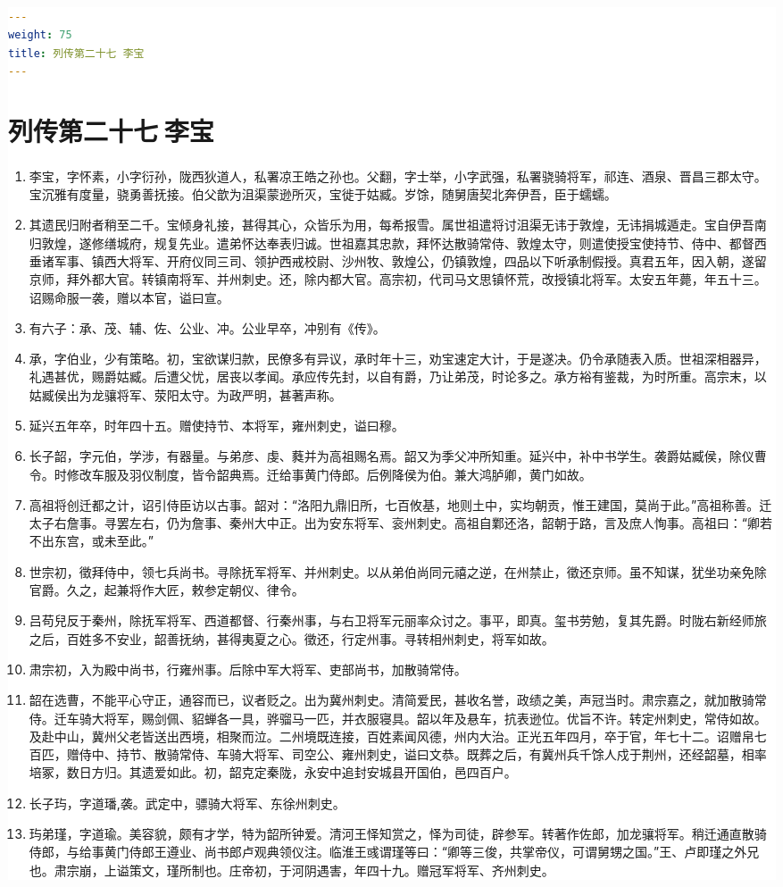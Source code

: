 ```yaml
---
weight: 75
title: 列传第二十七 李宝
---
```


# 列传第二十七 李宝

1. <span id="列传第二十七_李宝-1"></span>
李宝，字怀素，小字衍孙，陇西狄道人，私署凉王皓之孙也。父翻，字士举，小字武强，私署骁骑将军，祁连、酒泉、晋昌三郡太守。宝沉雅有度量，骁勇善抚接。伯父歆为沮渠蒙逊所灭，宝徙于姑臧。岁馀，随舅唐契北奔伊吾，臣于蠕蠕。

2. <span id="列传第二十七_李宝-2"></span>
其遗民归附者稍至二千。宝倾身礼接，甚得其心，众皆乐为用，每希报雪。属世祖遣将讨沮渠无讳于敦煌，无讳捐城遁走。宝自伊吾南归敦煌，遂修缮城府，规复先业。遣弟怀达奉表归诚。世祖嘉其忠款，拜怀达散骑常侍、敦煌太守，则遣使授宝使持节、侍中、都督西垂诸军事、镇西大将军、开府仪同三司、领护西戒校尉、沙州牧、敦煌公，仍镇敦煌，四品以下听承制假授。真君五年，因入朝，遂留京师，拜外都大官。转镇南将军、并州刺史。还，除内都大官。高宗初，代司马文思镇怀荒，改授镇北将军。太安五年薨，年五十三。诏赐命服一袭，赠以本官，谥曰宣。

3. <span id="列传第二十七_李宝-3"></span>
有六子：承、茂、辅、佐、公业、冲。公业早卒，冲别有《传》。

4. <span id="列传第二十七_李宝-4"></span>
承，字伯业，少有策略。初，宝欲谋归款，民僚多有异议，承时年十三，劝宝速定大计，于是遂决。仍令承随表入质。世祖深相器异，礼遇甚优，赐爵姑臧。后遭父忧，居丧以孝闻。承应传先封，以自有爵，乃让弟茂，时论多之。承方裕有鉴裁，为时所重。高宗末，以姑臧侯出为龙骧将军、荥阳太守。为政严明，甚著声称。

5. <span id="列传第二十七_李宝-5"></span>
延兴五年卒，时年四十五。赠使持节、本将军，雍州刺史，谥曰穆。

6. <span id="列传第二十七_李宝-6"></span>
长子韶，字元伯，学涉，有器量。与弟彦、虔、蕤并为高祖赐名焉。韶又为季父冲所知重。延兴中，补中书学生。袭爵姑臧侯，除仪曹令。时修改车服及羽仪制度，皆令韶典焉。迁给事黄门侍郎。后例降侯为伯。兼大鸿胪卿，黄门如故。

7. <span id="列传第二十七_李宝-7"></span>
高祖将创迁都之计，诏引侍臣访以古事。韶对：“洛阳九鼎旧所，七百攸基，地则土中，实均朝贡，惟王建国，莫尚于此。”高祖称善。迁太子右詹事。寻罢左右，仍为詹事、秦州大中正。出为安东将军、衮州刺史。高祖自鄴还洛，韶朝于路，言及庶人恂事。高祖曰：“卿若不出东宫，或未至此。”

8. <span id="列传第二十七_李宝-8"></span>
世宗初，徵拜侍中，领七兵尚书。寻除抚军将军、并州刺史。以从弟伯尚同元禧之逆，在州禁止，徵还京师。虽不知谋，犹坐功亲免除官爵。久之，起兼将作大匠，敕参定朝仪、律令。

9. <span id="列传第二十七_李宝-9"></span>
吕苟兒反于秦州，除抚军将军、西道都督、行秦州事，与右卫将军元丽率众讨之。事平，即真。玺书劳勉，复其先爵。时陇右新经师旅之后，百姓多不安业，韶善抚纳，甚得夷夏之心。徵还，行定州事。寻转相州刺史，将军如故。

10. <span id="列传第二十七_李宝-10"></span>
肃宗初，入为殿中尚书，行雍州事。后除中军大将军、吏部尚书，加散骑常侍。

11. <span id="列传第二十七_李宝-11"></span>
韶在选曹，不能平心守正，通容而已，议者贬之。出为冀州刺史。清简爱民，甚收名誉，政绩之美，声冠当时。肃宗嘉之，就加散骑常侍。迁车骑大将军，赐剑佩、貂蝉各一具，骅骝马一匹，并衣服寝具。韶以年及悬车，抗表逊位。优旨不许。转定州刺史，常侍如故。及赴中山，冀州父老皆送出西境，相聚而泣。二州境既连接，百姓素闻风德，州内大治。正光五年四月，卒于官，年七十二。诏赠帛七百匹，赠侍中、持节、散骑常侍、车骑大将军、司空公、雍州刺史，谥曰文恭。既葬之后，有冀州兵千馀人戍于荆州，还经韶墓，相率培冢，数日方归。其遗爱如此。初，韶克定秦陇，永安中追封安城县开国伯，邑四百户。

12. <span id="列传第二十七_李宝-12"></span>
长子玙，字道璠,袭。武定中，骠骑大将军、东徐州刺史。

13. <span id="列传第二十七_李宝-13"></span>
玙弟瑾，字道瑜。美容貌，颇有才学，特为韶所钟爱。清河王怿知赏之，怿为司徒，辟参军。转著作佐郎，加龙骧将军。稍迁通直散骑侍郎，与给事黄门侍郎王遵业、尚书郎卢观典领仪注。临淮王彧谓瑾等曰：“卿等三俊，共掌帝仪，可谓舅甥之国。”王、卢即瑾之外兄也。肃宗崩，上谥策文，瑾所制也。庄帝初，于河阴遇害，年四十九。赠冠军将军、齐州刺史。
